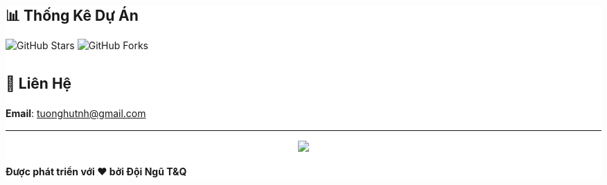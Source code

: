 ## 📊 Thống Kê Dự Án

![GitHub Stars](https://img.shields.io/github/stars/zerohct/hutech_event?style=social)
![GitHub Forks](https://img.shields.io/github/forks/zerohct/hutech_event?style=social)

## 📧 Liên Hệ

**Email**: tuonghutnh@gmail.com

---

<div align="center">
    <img src="https://capsule-render.vercel.app/api?type=waving&color=gradient&height=80&section=footer"/>
</div>

**Được phát triển với ❤️ bởi Đội Ngũ T&Q**
